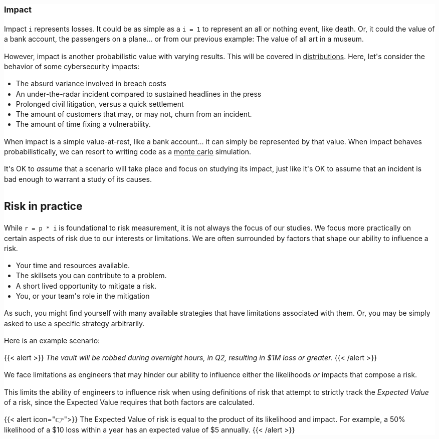 ### Impact
Impact `i` represents losses. It could be as simple as a `i = 1` to represent an all or nothing event, like death. Or, it could the value of a bank account, the passengers on a plane... or from our previous example: The value of all art in a museum. 

However, impact is another probabilistic value with varying results. This will be covered in [distributions](/simple-risk/docs/risk/distributions). Here, let's consider the behavior of some cybersecurity impacts:

- The absurd variance involved in breach costs
- An under-the-radar incident compared to sustained headlines in the press
- Prolonged civil litigation, versus a quick settlement
- The amount of customers that may, or may not, churn from an incident.
- The amount of time fixing a vulnerability.

When impact is a simple value-at-rest, like a bank account... it can simply be represented by that value. When impact behaves probabilistically, we can resort to writing code as a [monte carlo](/simple-risk/docs/risk/monte-carlo) simulation.

It's OK to _assume_ that a scenario will take place and focus on studying its impact, just like it's OK to assume that an incident is bad enough to warrant a study of its causes.

## Risk in practice

While `r = p * i` is foundational to risk measurement, it is not always the focus of our studies. We focus more practically on certain aspects of risk due to our interests or limitations. We are often surrounded by factors that shape our ability to influence a risk.

-   Your time and resources available.
-   The skillsets you can contribute to a problem.
-   A short lived opportunity to mitigate a risk.
-   You, or your team\'s role in the mitigation

As such, you might find yourself with many available strategies that
have limitations associated with them. Or, you may be simply asked to
use a specific strategy arbitrarily.

Here is an example scenario:

{{< alert >}}
*The vault will be robbed during overnight hours, in Q2, resulting in
\$1M loss or greater.*
{{< /alert >}}

We face limitations as engineers that may hinder our ability to
influence either the likelihoods *or* impacts that compose a risk.

This limits the ability of engineers to influence risk when using
definitions of risk that attempt to strictly track the *Expected Value*
of a risk, since the Expected Value requires that both factors are
calculated.

{{< alert icon="👉">}}
The Expected Value of risk is equal to the product of its likelihood and
impact. For example, a 50% likelihood of a \$10 loss within a year has
an expected value of \$5 annually.
{{< /alert >}}
